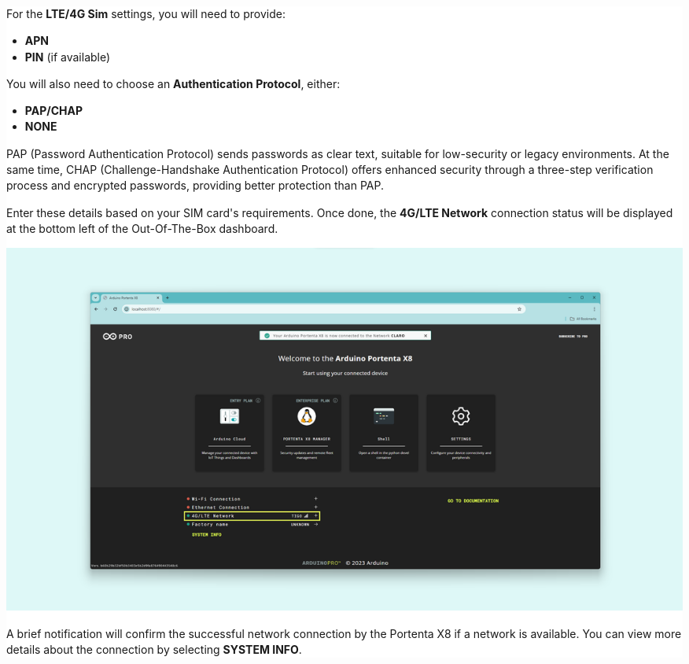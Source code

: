 For the **LTE/4G Sim** settings, you will need to provide:

- **APN**
- **PIN** (if available)

You will also need to choose an **Authentication Protocol**, either:

- **PAP/CHAP**
- **NONE**

PAP (Password Authentication Protocol) sends passwords as clear text, suitable for low-security or legacy environments. At the same time, CHAP (Challenge-Handshake Authentication Protocol) offers enhanced security through a three-step verification process and encrypted passwords, providing better protection than PAP.

Enter these details based on your SIM card's requirements. Once done, the **4G/LTE Network** connection status will be displayed at the bottom left of the Out-Of-The-Box dashboard.

![PRO 4G GNSS Module OOTB Activation - Network Status](assets/portentaMAXcarrier_modem_netStat.png)

A brief notification will confirm the successful network connection by the Portenta X8 if a network is available. You can view more details about the connection by selecting **SYSTEM INFO**.

